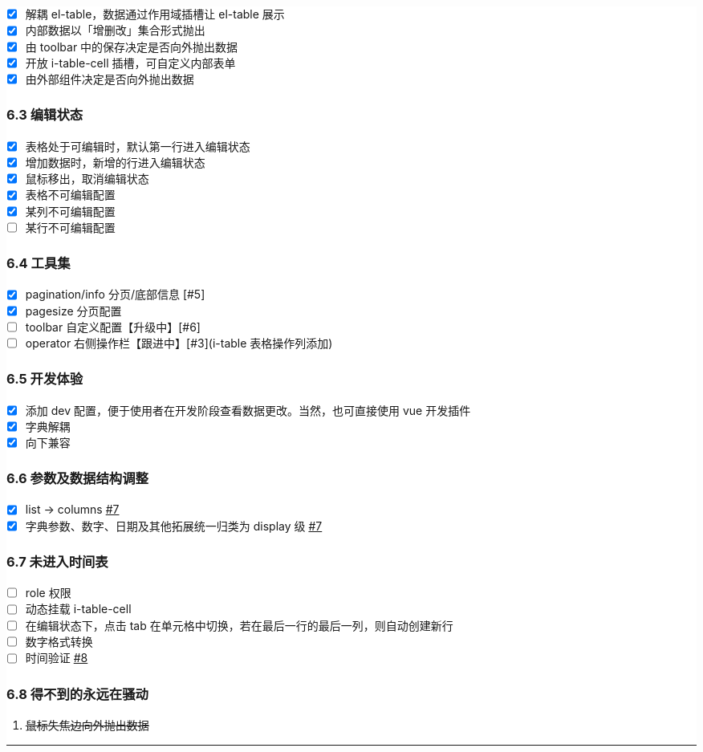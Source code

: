 - [x] 解耦 el-table，数据通过作用域插槽让 el-table 展示
- [x] 内部数据以「增删改」集合形式抛出
- [x] 由 toolbar 中的保存决定是否向外抛出数据
- [x] 开放 i-table-cell 插槽，可自定义内部表单
- [x] 由外部组件决定是否向外抛出数据

### 6.3 编辑状态

- [x] 表格处于可编辑时，默认第一行进入编辑状态
- [x] 增加数据时，新增的行进入编辑状态 
- [x] 鼠标移出，取消编辑状态
- [x] 表格不可编辑配置
- [x] 某列不可编辑配置
- [ ] 某行不可编辑配置

### 6.4 工具集

- [x] pagination/info 分页/底部信息 [#5]
- [x] pagesize 分页配置
- [ ] toolbar 自定义配置【升级中】[#6]
- [ ] operator 右侧操作栏【跟进中】[#3](i-table 表格操作列添加)

### 6.5 开发体验

- [x] 添加 dev 配置，便于使用者在开发阶段查看数据更改。当然，也可直接使用 vue 开发插件
- [x] 字典解耦
- [x] 向下兼容

### 6.6 参数及数据结构调整

- [x] list -> columns [#7](http://10.16.85.142/iHR/iHR-YongHui/issues/7)
- [x] 字典参数、数字、日期及其他拓展统一归类为 display 级 [#7](http://10.16.85.142/iHR/iHR-YongHui/issues/7)

### 6.7 未进入时间表

- [ ] role 权限
- [ ] 动态挂载 i-table-cell
- [ ] 在编辑状态下，点击 tab 在单元格中切换，若在最后一行的最后一列，则自动创建新行
- [ ] 数字格式转换
- [ ] 时间验证 [#8](http://10.16.85.142/iHR/iHR-YongHui/issues/8)

### 6.8 得不到的永远在骚动

1. <del>鼠标失焦边向外抛出数据</del>

---



